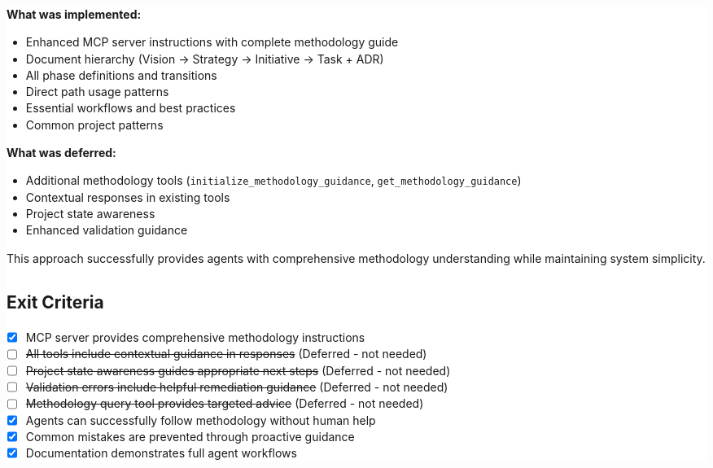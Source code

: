 **What was implemented:**
- Enhanced MCP server instructions with complete methodology guide
- Document hierarchy (Vision → Strategy → Initiative → Task + ADR)
- All phase definitions and transitions
- Direct path usage patterns
- Essential workflows and best practices
- Common project patterns

**What was deferred:**
- Additional methodology tools (`initialize_methodology_guidance`, `get_methodology_guidance`)
- Contextual responses in existing tools
- Project state awareness
- Enhanced validation guidance

This approach successfully provides agents with comprehensive methodology understanding while maintaining system simplicity.

## Exit Criteria

- [x] MCP server provides comprehensive methodology instructions
- [ ] ~~All tools include contextual guidance in responses~~ (Deferred - not needed)
- [ ] ~~Project state awareness guides appropriate next steps~~ (Deferred - not needed)
- [ ] ~~Validation errors include helpful remediation guidance~~ (Deferred - not needed)
- [ ] ~~Methodology query tool provides targeted advice~~ (Deferred - not needed)
- [x] Agents can successfully follow methodology without human help
- [x] Common mistakes are prevented through proactive guidance
- [x] Documentation demonstrates full agent workflows